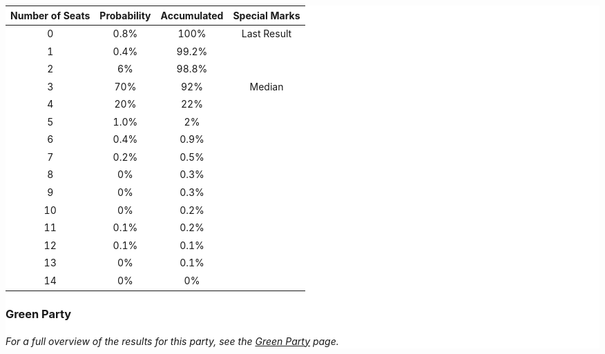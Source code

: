 | Number of Seats | Probability | Accumulated | Special Marks |
|:---------------:|:-----------:|:-----------:|:-------------:|
| 0 | 0.8% | 100% | Last Result |
| 1 | 0.4% | 99.2% |  |
| 2 | 6% | 98.8% |  |
| 3 | 70% | 92% | Median |
| 4 | 20% | 22% |  |
| 5 | 1.0% | 2% |  |
| 6 | 0.4% | 0.9% |  |
| 7 | 0.2% | 0.5% |  |
| 8 | 0% | 0.3% |  |
| 9 | 0% | 0.3% |  |
| 10 | 0% | 0.2% |  |
| 11 | 0.1% | 0.2% |  |
| 12 | 0.1% | 0.1% |  |
| 13 | 0% | 0.1% |  |
| 14 | 0% | 0% |  |

### Green Party

*For a full overview of the results for this party, see the [Green Party](party-greenparty.html) page.*
